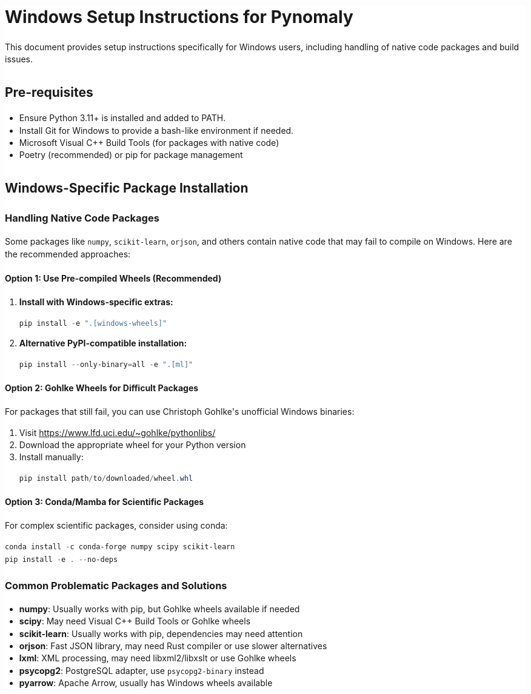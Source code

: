 # Windows Setup Instructions for Pynomaly

This document provides setup instructions specifically for Windows users, including handling of native code packages and build issues.

## Pre-requisites

- Ensure Python 3.11+ is installed and added to PATH.
- Install Git for Windows to provide a bash-like environment if needed.
- Microsoft Visual C++ Build Tools (for packages with native code)
- Poetry (recommended) or pip for package management

## Windows-Specific Package Installation

### Handling Native Code Packages

Some packages like `numpy`, `scikit-learn`, `orjson`, and others contain native code that may fail to compile on Windows. Here are the recommended approaches:

#### Option 1: Use Pre-compiled Wheels (Recommended)

1. **Install with Windows-specific extras:**
   ```powershell
   pip install -e ".[windows-wheels]"
   ```

2. **Alternative PyPI-compatible installation:**
   ```powershell
   pip install --only-binary=all -e ".[ml]"
   ```

#### Option 2: Gohlke Wheels for Difficult Packages

For packages that still fail, you can use Christoph Gohlke's unofficial Windows binaries:

1. Visit https://www.lfd.uci.edu/~gohlke/pythonlibs/
2. Download the appropriate wheel for your Python version
3. Install manually:
   ```powershell
   pip install path/to/downloaded/wheel.whl
   ```

#### Option 3: Conda/Mamba for Scientific Packages

For complex scientific packages, consider using conda:

```powershell
conda install -c conda-forge numpy scipy scikit-learn
pip install -e . --no-deps
```

### Common Problematic Packages and Solutions

- **numpy**: Usually works with pip, but Gohlke wheels available if needed
- **scipy**: May need Visual C++ Build Tools or Gohlke wheels
- **scikit-learn**: Usually works with pip, dependencies may need attention
- **orjson**: Fast JSON library, may need Rust compiler or use slower alternatives
- **lxml**: XML processing, may need libxml2/libxslt or use Gohlke wheels
- **psycopg2**: PostgreSQL adapter, use `psycopg2-binary` instead
- **pyarrow**: Apache Arrow, usually has Windows wheels available
